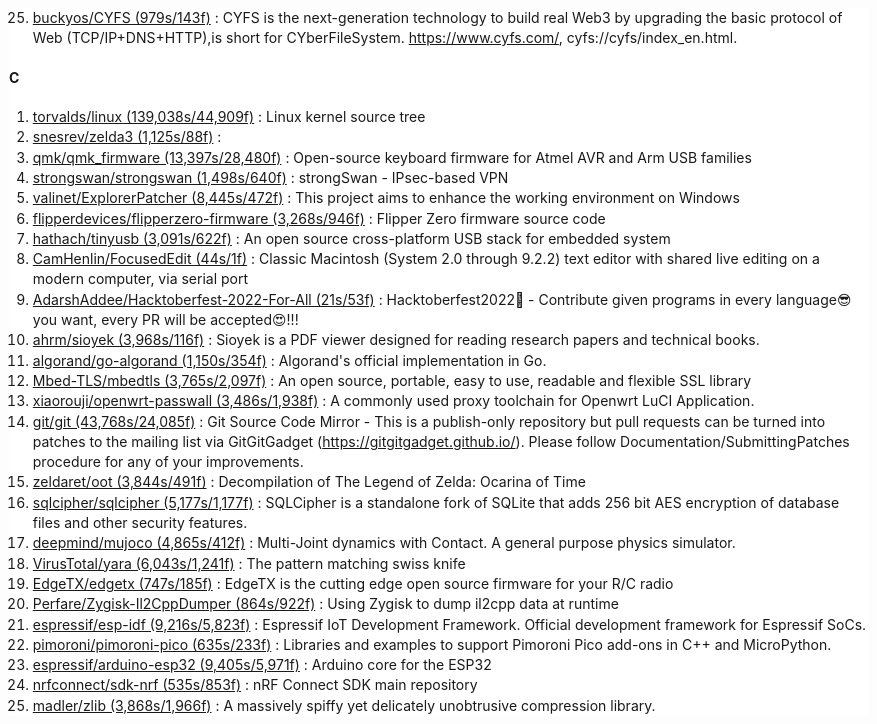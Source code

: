25. [buckyos/CYFS (979s/143f)](https://github.com/buckyos/CYFS) : CYFS is the next-generation technology to build real Web3 by upgrading the basic protocol of Web (TCP/IP+DNS+HTTP),is short for CYberFileSystem. https://www.cyfs.com/, cyfs://cyfs/index_en.html.

#### C
1. [torvalds/linux (139,038s/44,909f)](https://github.com/torvalds/linux) : Linux kernel source tree
2. [snesrev/zelda3 (1,125s/88f)](https://github.com/snesrev/zelda3) : 
3. [qmk/qmk_firmware (13,397s/28,480f)](https://github.com/qmk/qmk_firmware) : Open-source keyboard firmware for Atmel AVR and Arm USB families
4. [strongswan/strongswan (1,498s/640f)](https://github.com/strongswan/strongswan) : strongSwan - IPsec-based VPN
5. [valinet/ExplorerPatcher (8,445s/472f)](https://github.com/valinet/ExplorerPatcher) : This project aims to enhance the working environment on Windows
6. [flipperdevices/flipperzero-firmware (3,268s/946f)](https://github.com/flipperdevices/flipperzero-firmware) : Flipper Zero firmware source code
7. [hathach/tinyusb (3,091s/622f)](https://github.com/hathach/tinyusb) : An open source cross-platform USB stack for embedded system
8. [CamHenlin/FocusedEdit (44s/1f)](https://github.com/CamHenlin/FocusedEdit) : Classic Macintosh (System 2.0 through 9.2.2) text editor with shared live editing on a modern computer, via serial port
9. [AdarshAddee/Hacktoberfest-2022-For-All (21s/53f)](https://github.com/AdarshAddee/Hacktoberfest-2022-For-All) : Hacktoberfest2022🥳 - Contribute given programs in every language😎 you want, every PR will be accepted😍!!!
10. [ahrm/sioyek (3,968s/116f)](https://github.com/ahrm/sioyek) : Sioyek is a PDF viewer designed for reading research papers and technical books.
11. [algorand/go-algorand (1,150s/354f)](https://github.com/algorand/go-algorand) : Algorand's official implementation in Go.
12. [Mbed-TLS/mbedtls (3,765s/2,097f)](https://github.com/Mbed-TLS/mbedtls) : An open source, portable, easy to use, readable and flexible SSL library
13. [xiaorouji/openwrt-passwall (3,486s/1,938f)](https://github.com/xiaorouji/openwrt-passwall) : A commonly used proxy toolchain for Openwrt LuCI Application.
14. [git/git (43,768s/24,085f)](https://github.com/git/git) : Git Source Code Mirror - This is a publish-only repository but pull requests can be turned into patches to the mailing list via GitGitGadget (https://gitgitgadget.github.io/). Please follow Documentation/SubmittingPatches procedure for any of your improvements.
15. [zeldaret/oot (3,844s/491f)](https://github.com/zeldaret/oot) : Decompilation of The Legend of Zelda: Ocarina of Time
16. [sqlcipher/sqlcipher (5,177s/1,177f)](https://github.com/sqlcipher/sqlcipher) : SQLCipher is a standalone fork of SQLite that adds 256 bit AES encryption of database files and other security features.
17. [deepmind/mujoco (4,865s/412f)](https://github.com/deepmind/mujoco) : Multi-Joint dynamics with Contact. A general purpose physics simulator.
18. [VirusTotal/yara (6,043s/1,241f)](https://github.com/VirusTotal/yara) : The pattern matching swiss knife
19. [EdgeTX/edgetx (747s/185f)](https://github.com/EdgeTX/edgetx) : EdgeTX is the cutting edge open source firmware for your R/C radio
20. [Perfare/Zygisk-Il2CppDumper (864s/922f)](https://github.com/Perfare/Zygisk-Il2CppDumper) : Using Zygisk to dump il2cpp data at runtime
21. [espressif/esp-idf (9,216s/5,823f)](https://github.com/espressif/esp-idf) : Espressif IoT Development Framework. Official development framework for Espressif SoCs.
22. [pimoroni/pimoroni-pico (635s/233f)](https://github.com/pimoroni/pimoroni-pico) : Libraries and examples to support Pimoroni Pico add-ons in C++ and MicroPython.
23. [espressif/arduino-esp32 (9,405s/5,971f)](https://github.com/espressif/arduino-esp32) : Arduino core for the ESP32
24. [nrfconnect/sdk-nrf (535s/853f)](https://github.com/nrfconnect/sdk-nrf) : nRF Connect SDK main repository
25. [madler/zlib (3,868s/1,966f)](https://github.com/madler/zlib) : A massively spiffy yet delicately unobtrusive compression library.
